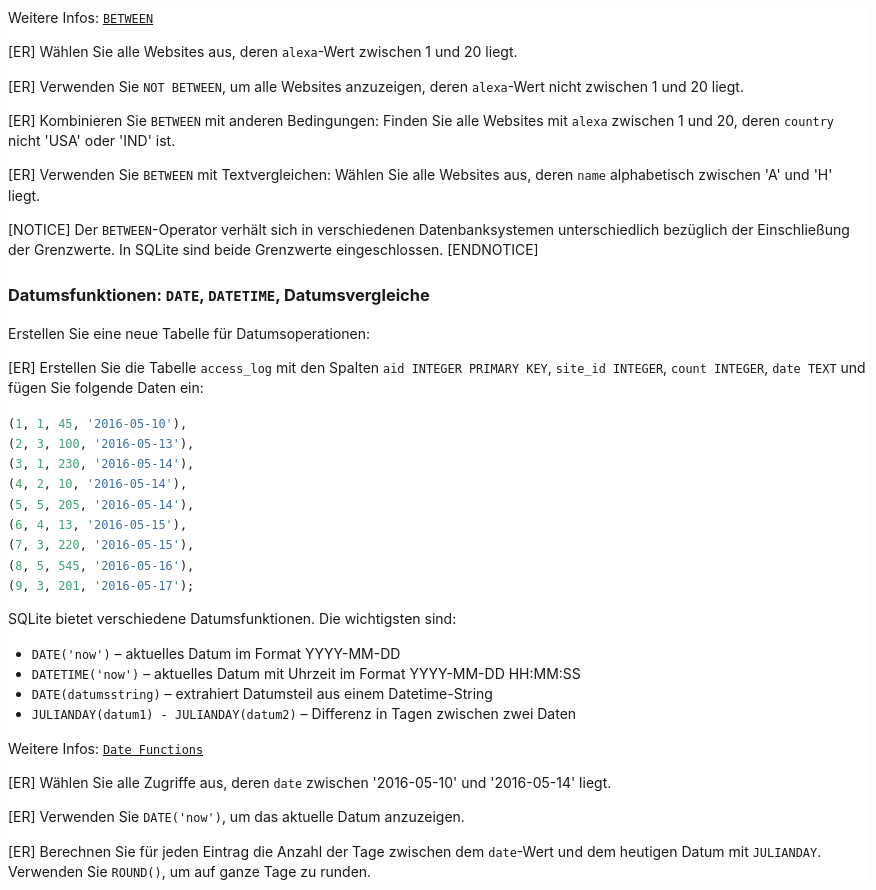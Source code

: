 Weitere Infos: 
[`BETWEEN`](https://www.sqltutorial.org/sql-between/)

[ER] Wählen Sie alle Websites aus, deren `alexa`-Wert zwischen 1 und 20 liegt.

[ER] Verwenden Sie `NOT BETWEEN`, um alle Websites anzuzeigen, 
deren `alexa`-Wert nicht zwischen 1 und 20 liegt.

[ER] Kombinieren Sie `BETWEEN` mit anderen Bedingungen: 
Finden Sie alle Websites mit `alexa` zwischen 1 und 20, 
deren `country` nicht 'USA' oder 'IND' ist.

[ER] Verwenden Sie `BETWEEN` mit Textvergleichen: 
Wählen Sie alle Websites aus, deren `name` alphabetisch zwischen 'A' und 'H' liegt.

[NOTICE]
Der `BETWEEN`-Operator verhält sich in verschiedenen Datenbanksystemen unterschiedlich 
bezüglich der Einschließung der Grenzwerte. In SQLite sind beide Grenzwerte eingeschlossen.
[ENDNOTICE]



### Datumsfunktionen: `DATE`, `DATETIME`, Datumsvergleiche

Erstellen Sie eine neue Tabelle für Datumsoperationen:

[ER] Erstellen Sie die Tabelle `access_log` mit den Spalten `aid INTEGER PRIMARY KEY`, 
`site_id INTEGER`, `count INTEGER`, `date TEXT` und fügen Sie folgende Daten ein:

```sql
(1, 1, 45, '2016-05-10'),
(2, 3, 100, '2016-05-13'),
(3, 1, 230, '2016-05-14'),
(4, 2, 10, '2016-05-14'),
(5, 5, 205, '2016-05-14'),
(6, 4, 13, '2016-05-15'),
(7, 3, 220, '2016-05-15'),
(8, 5, 545, '2016-05-16'),
(9, 3, 201, '2016-05-17');
```

SQLite bietet verschiedene Datumsfunktionen. Die wichtigsten sind:

- `DATE('now')` – aktuelles Datum im Format YYYY-MM-DD
- `DATETIME('now')` – aktuelles Datum mit Uhrzeit im Format YYYY-MM-DD HH:MM:SS  
- `DATE(datumsstring)` – extrahiert Datumsteil aus einem Datetime-String
- `JULIANDAY(datum1) - JULIANDAY(datum2)` – Differenz in Tagen zwischen zwei Daten

Weitere Infos: 
[`Date Functions`](https://www.sqltutorial.org/sql-date-functions/)

[ER] Wählen Sie alle Zugriffe aus, deren `date` zwischen '2016-05-10' und '2016-05-14' liegt.

[ER] Verwenden Sie `DATE('now')`, um das aktuelle Datum anzuzeigen.

[ER] Berechnen Sie für jeden Eintrag die Anzahl der Tage zwischen dem `date`-Wert 
und dem heutigen Datum mit `JULIANDAY`. 
Verwenden Sie `ROUND()`, um auf ganze Tage zu runden.
